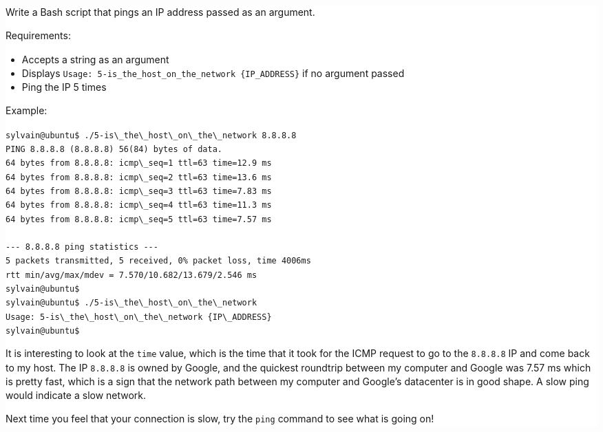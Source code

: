 Write a Bash script that pings an IP address passed as an argument.

Requirements:

*   Accepts a string as an argument
*   Displays `Usage: 5-is_the_host_on_the_network {IP_ADDRESS}` if no argument passed
*   Ping the IP 5 times

Example:
```
sylvain@ubuntu$ ./5-is\_the\_host\_on\_the\_network 8.8.8.8
PING 8.8.8.8 (8.8.8.8) 56(84) bytes of data.
64 bytes from 8.8.8.8: icmp\_seq=1 ttl=63 time=12.9 ms
64 bytes from 8.8.8.8: icmp\_seq=2 ttl=63 time=13.6 ms
64 bytes from 8.8.8.8: icmp\_seq=3 ttl=63 time=7.83 ms
64 bytes from 8.8.8.8: icmp\_seq=4 ttl=63 time=11.3 ms
64 bytes from 8.8.8.8: icmp\_seq=5 ttl=63 time=7.57 ms

--- 8.8.8.8 ping statistics ---
5 packets transmitted, 5 received, 0% packet loss, time 4006ms
rtt min/avg/max/mdev = 7.570/10.682/13.679/2.546 ms
sylvain@ubuntu$
sylvain@ubuntu$ ./5-is\_the\_host\_on\_the\_network
Usage: 5-is\_the\_host\_on\_the\_network {IP\_ADDRESS}
sylvain@ubuntu$
```
It is interesting to look at the `time` value, which is the time that it took for the ICMP request to go to the `8.8.8.8` IP and come back to my host. The IP `8.8.8.8` is owned by Google, and the quickest roundtrip between my computer and Google was 7.57 ms which is pretty fast, which is a sign that the network path between my computer and Google’s datacenter is in good shape. A slow ping would indicate a slow network.

Next time you feel that your connection is slow, try the `ping` command to see what is going on!
